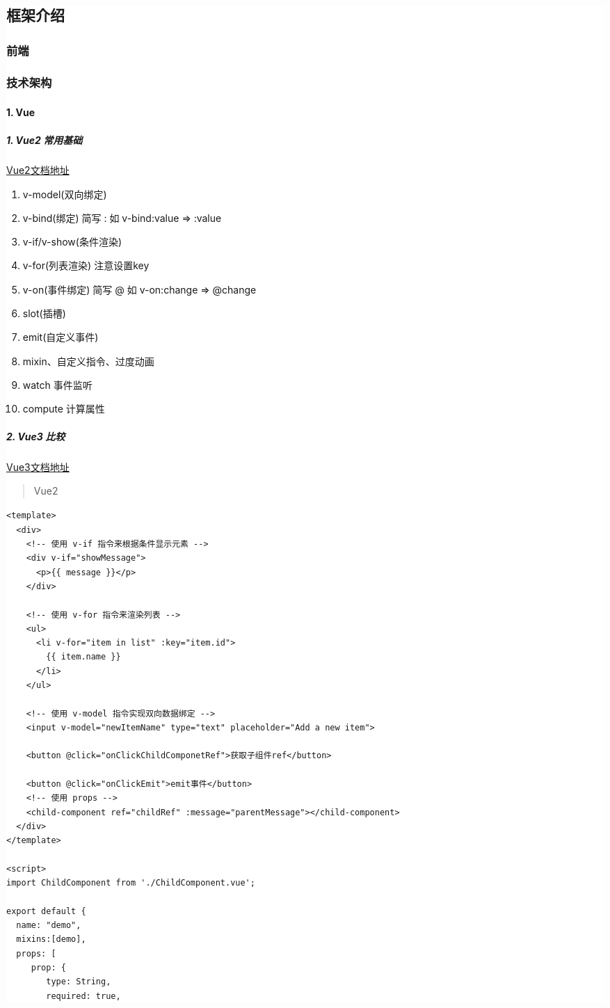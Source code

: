 ## 框架介绍

### 前端

### 技术架构

#### 1. Vue

#####  1. Vue2 常用基础
  [Vue2文档地址](https://v2.cn.vuejs.org/v2/guide/index.html)   

1. v-model(双向绑定)

2. v-bind(绑定)  简写 : 如 v-bind:value => :value
3. v-if/v-show(条件渲染)
4. v-for(列表渲染)  注意设置key
5. v-on(事件绑定)  简写 @ 如 v-on:change => @change
6. slot(插槽)
7. emit(自定义事件)
8. mixin、自定义指令、过度动画
9. watch 事件监听
10. compute 计算属性
#####  2. Vue3 比较
[Vue3文档地址](https://cn.vuejs.org)



> Vue2

  ``` vue
  <template>
    <div>
      <!-- 使用 v-if 指令来根据条件显示元素 -->
      <div v-if="showMessage">
        <p>{{ message }}</p>
      </div>
  
      <!-- 使用 v-for 指令来渲染列表 -->
      <ul>
        <li v-for="item in list" :key="item.id">
          {{ item.name }}
        </li>
      </ul>
  
      <!-- 使用 v-model 指令实现双向数据绑定 -->
      <input v-model="newItemName" type="text" placeholder="Add a new item">
  
      <button @click="onClickChildComponetRef">获取子组件ref</button>
      
      <button @click="onClickEmit">emit事件</button>
      <!-- 使用 props -->
      <child-component ref="childRef" :message="parentMessage"></child-component>
    </div>
  </template>
  
  <script>
  import ChildComponent from './ChildComponent.vue';
  
  export default {
    name: "demo",
    mixins:[demo],
    props: [
       prop: { 
          type: String,
          required: true,
  ```